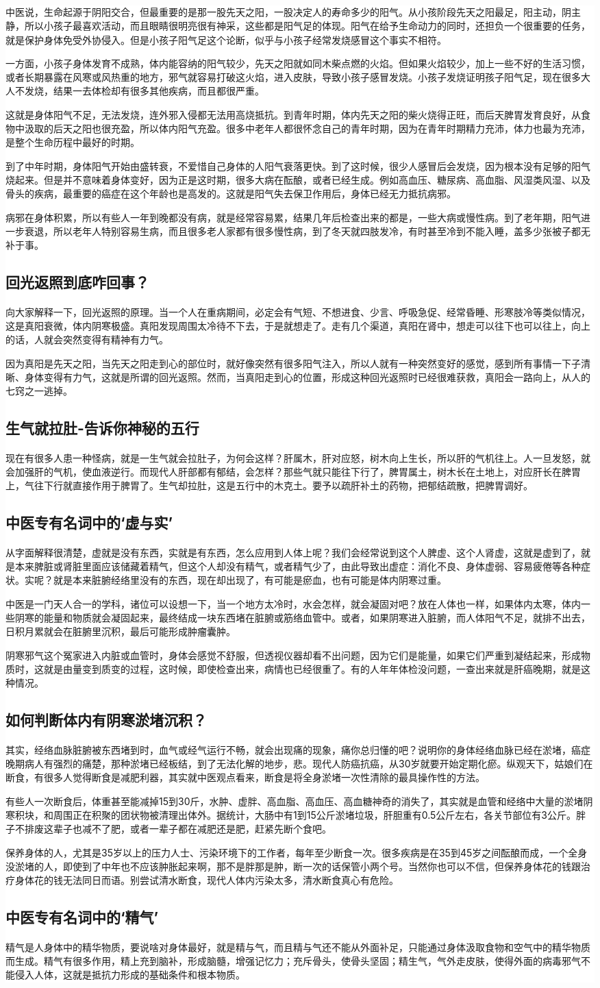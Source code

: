 中医说，生命起源于阴阳交合，但最重要的是那一股先天之阳，一股决定人的寿命多少的阳气。从小孩阶段先天之阳最足，阳主动，阴主静，所以小孩子最喜欢活动，而且眼睛很明亮很有神采，这些都是阳气足的体现。阳气在给予生命动力的同时，还担负一个很重要的任务，就是保护身体免受外协侵入。但是小孩子阳气足这个论断，似乎与小孩子经常发烧感冒这个事实不相符。

一方面，小孩子身体发育不成熟，体内能容纳的阳气较少，先天之阳就如同木柴点燃的火焰。但如果火焰较少，加上一些不好的生活习惯，或者长期暴露在风寒或风热重的地方，邪气就容易打破这火焰，进入皮肤，导致小孩子感冒发烧。小孩子发烧证明孩子阳气足，现在很多大人不发烧，结果一去体检却有很多其他疾病，而且都很严重。

这就是身体阳气不足，无法发烧，连外邪入侵都无法用高烧抵抗。到青年时期，体内先天之阳的柴火烧得正旺，而后天脾胃发育良好，从食物中汲取的后天之阳也很充盈，所以体内阳气充盈。很多中老年人都很怀念自己的青年时期，因为在青年时期精力充沛，体力也最为充沛，是整个生命历程中最好的时期。

到了中年时期，身体阳气开始由盛转衰，不爱惜自己身体的人阳气衰落更快。到了这时候，很少人感冒后会发烧，因为根本没有足够的阳气烧起来。但是并不意味着身体变好，因为正是这时期，很多大病在酝酿，或者已经生成。例如高血压、糖尿病、高血脂、风湿类风湿、以及骨头的疾病，最重要的癌症在这个年龄也是高发的。这就是阳气失去保卫作用后，身体已经无力抵抗病邪。

病邪在身体积累，所以有些人一年到晚都没有病，就是经常容易累，结果几年后检查出来的都是，一些大病或慢性病。到了老年期，阳气进一步衰退，所以老年人特别容易生病，而且很多老人家都有很多慢性病，到了冬天就四肢发冷，有时甚至冷到不能入睡，盖多少张被子都无补于事。

## 回光返照到底咋回事？

向大家解释一下，回光返照的原理。当一个人在重病期间，必定会有气短、不想进食、少言、呼吸急促、经常昏睡、形寒肢冷等类似情况，这是真阳衰微，体内阴寒极盛。真阳发现周围太冷待不下去，于是就想走了。走有几个渠道，真阳在肾中，想走可以往下也可以往上，向上的话，人就会突然变得有精神有力气。

因为真阳是先天之阳，当先天之阳走到心的部位时，就好像突然有很多阳气注入，所以人就有一种突然变好的感觉，感到所有事情一下子清晰、身体变得有力气，这就是所谓的回光返照。然而，当真阳走到心的位置，形成这种回光返照时已经很难获救，真阳会一路向上，从人的七窍之一逃掉。

## 生气就拉肚-告诉你神秘的五行

现在有很多人患一种怪病，就是一生气就会拉肚子，为何会这样？肝属木，肝对应怒，树木向上生长，所以肝的气机往上。人一旦发怒，就会加强肝的气机，使血液逆行。而现代人肝部都有郁结，会怎样？那些气就只能往下行了，脾胃属土，树木长在土地上，对应肝长在脾胃上，气往下行就直接作用于脾胃了。生气却拉肚，这是五行中的木克土。要予以疏肝补土的药物，把郁结疏散，把脾胃调好。

## 中医专有名词中的‘虚与实’

从字面解释很清楚，虚就是没有东西，实就是有东西，怎么应用到人体上呢？我们会经常说到这个人脾虚、这个人肾虚，这就是虚到了，就是本来脾脏或肾脏里面应该储藏着精气，但这个人却没有精气，或者精气少了，由此导致出虚症：消化不良、身体虚弱、容易疲倦等各种症状。实呢？就是本来脏腑经络里没有的东西，现在却出现了，有可能是瘀血，也有可能是体内阴寒过重。

中医是一门天人合一的学科，诸位可以设想一下，当一个地方太冷时，水会怎样，就会凝固对吧？放在人体也一样，如果体内太寒，体内一些阴寒的能量和物质就会凝固起来，最终结成一块东西堵在脏腑或筋络血管中。或者，如果阴寒进入脏腑，而人体阳气不足，就排不出去，日积月累就会在脏腑里沉积，最后可能形成肿瘤囊肿。

阴寒邪气这个冤家进入内脏或血管时，身体会感觉不舒服，但透视仪器却看不出问题，因为它们是能量，如果它们严重到凝结起来，形成物质时，这就是由量变到质变的过程，这时候，即使检查出来，病情也已经很重了。有的人年年体检没问题，一查出来就是肝癌晚期，就是这种情况。

## 如何判断体内有阴寒淤堵沉积？

其实，经络血脉脏腑被东西堵到时，血气或经气运行不畅，就会出现痛的现象，痛你总归懂的吧？说明你的身体经络血脉已经在淤堵，癌症晚期病人有强烈的痛楚，那种淤堵已经板结，到了无法化解的地步，悲。现代人防癌抗癌，从30岁就要开始定期化瘀。纵观天下，姑娘们在断食，有很多人觉得断食是减肥利器，其实就中医观点看来，断食是将全身淤堵一次性清除的最具操作性的方法。

有些人一次断食后，体重甚至能减掉15到30斤，水肿、虚胖、高血脂、高血压、高血糖神奇的消失了，其实就是血管和经络中大量的淤堵阴寒积块，和周围正在积聚的团状物被清理出体外。据统计，大肠中有1到15公斤淤堵垃圾，肝胆重有0.5公斤左右，各关节部位有3公斤。胖子不排废这辈子也减不了肥，或者一辈子都在减肥还是肥，赶紧先断个食吧。

保养身体的人，尤其是35岁以上的压力人士、污染环境下的工作者，每年至少断食一次。很多疾病是在35到45岁之间酝酿而成，一个全身没淤堵的人，即使到了中年也不应该肿胀起来啊，那不是胖那是肿，断一次的话保管小两个号。当然你也可以不信，但保养身体花的钱跟治疗身体花的钱无法同日而语。别尝试清水断食，现代人体内污染太多，清水断食真心有危险。

## 中医专有名词中的‘精气’

精气是人身体中的精华物质，要说啥对身体最好，就是精与气，而且精与气还不能从外面补足，只能通过身体汲取食物和空气中的精华物质而生成。精气有很多作用，精上充到脑补，形成脑髓，增强记忆力；充斥骨头，使骨头坚固；精生气，气外走皮肤，使得外面的病毒邪气不能侵入人体，这就是抵抗力形成的基础条件和根本物质。
